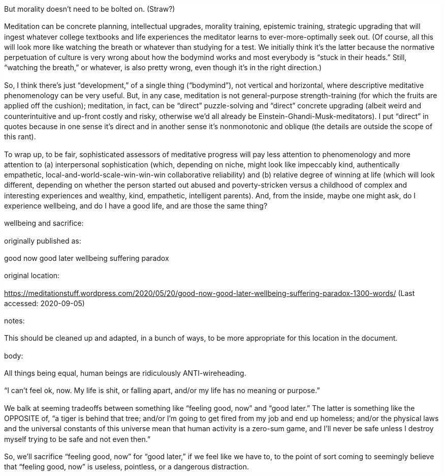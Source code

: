 But morality doesn’t need to be bolted on. (Straw?)

Meditation can be concrete planning, intellectual upgrades, morality training, epistemic training, strategic upgrading that will ingest whatever college textbooks and life experiences the meditator learns to ever-more-optimally seek out. (Of course, all this will look more like watching the breath or whatever than studying for a test. We initially think it’s the latter because the normative perpetuation of culture is very wrong about how the bodymind works and most everybody is “stuck in their heads.” Still, “watching the breath,” or whatever, is also pretty wrong, even though it’s in the right direction.)

So, I think there’s just “development,” of a single thing (“bodymind”), not vertical and horizontal, where descriptive meditative phenomenology can be very useful. But, in any case, meditation is not general-purpose strength-training (for which the fruits are applied off the cushion); meditation, in fact, can be “direct” puzzle-solving and “direct” concrete upgrading (albeit weird and counterintuitive and up-front costly and risky, otherwise we’d all already be Einstein-Ghandi-Musk-meditators). I put “direct” in quotes because in one sense it’s direct and in another sense it’s nonmonotonic and oblique (the details are outside the scope of this rant).

To wrap up, to be fair, sophisticated assessors of meditative progress will pay less attention to phenomenology and more attention to (a) interpersonal sophistication (which, depending on niche, might look like impeccably kind, authentically empathetic, local-and-world-scale-win-win-win collaborative reliability) and (b) relative degree of winning at life (which will look different, depending on whether the person started out abused and poverty-stricken versus a childhood of complex and interesting experiences and wealthy, kind, empathetic, intelligent parents). And, from the inside, maybe one might ask, do I experience wellbeing, and do I have a good life, and are those the same thing?


wellbeing and sacrifice:

originally published as:

good now good later wellbeing suffering paradox

original location:

https://meditationstuff.wordpress.com/2020/05/20/good-now-good-later-wellbeing-suffering-paradox-1300-words/ (Last accessed: 2020-09-05)

notes:

This should be cleaned up and adapted, in a bunch of ways, to be more appropriate for this location in the document.

body:

All things being equal, human beings are ridiculously ANTI-wireheading.

“I can’t feel ok, now. My life is shit, or falling apart, and/or my life has no meaning or purpose.”

We balk at seeming tradeoffs between something like “feeling good, now” and “good later.” The latter is something like the OPPOSITE of, “a tiger is behind that tree; and/or I’m going to get fired from my job and end up homeless; and/or the physical laws and the universal constants of this universe mean that human activity is a zero-sum game, and I’ll never be safe unless I destroy myself trying to be safe and not even then.”

So, we’ll sacrifice “feeling good, now” for “good later,” if we feel like we have to, to the point of sort coming to seemingly believe that “feeling good, now” is useless, pointless, or a dangerous distraction.
